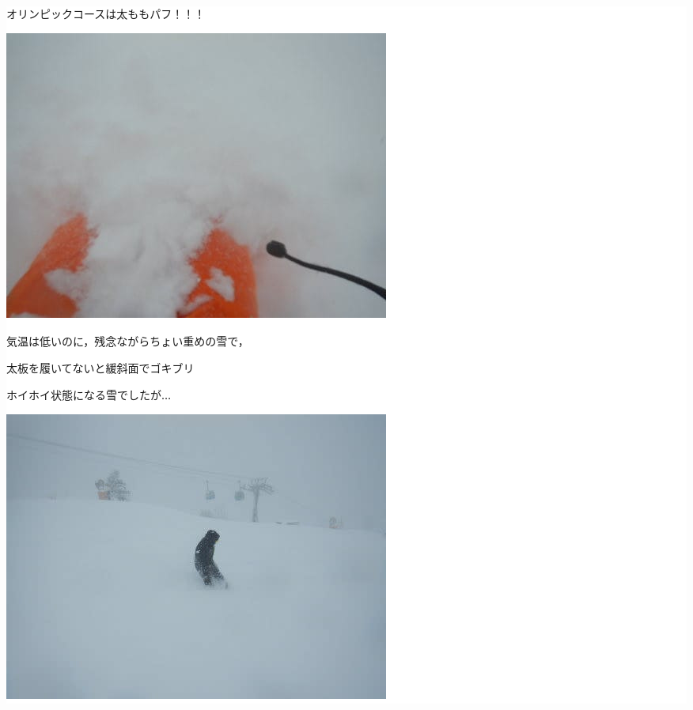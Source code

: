 


オリンピックコースは太ももパフ！！！




![965e8480643aaf886199895bbfb4863c.jpg](images/965e8480643aaf886199895bbfb4863c.jpg)




気温は低いのに，残念ながらちょい重めの雪で，


太板を履いてないと緩斜面でゴキブリ


ホイホイ状態になる雪でしたが…




![7c8a40fb5b15ead042454cececcb851c.jpg](images/7c8a40fb5b15ead042454cececcb851c.jpg)
